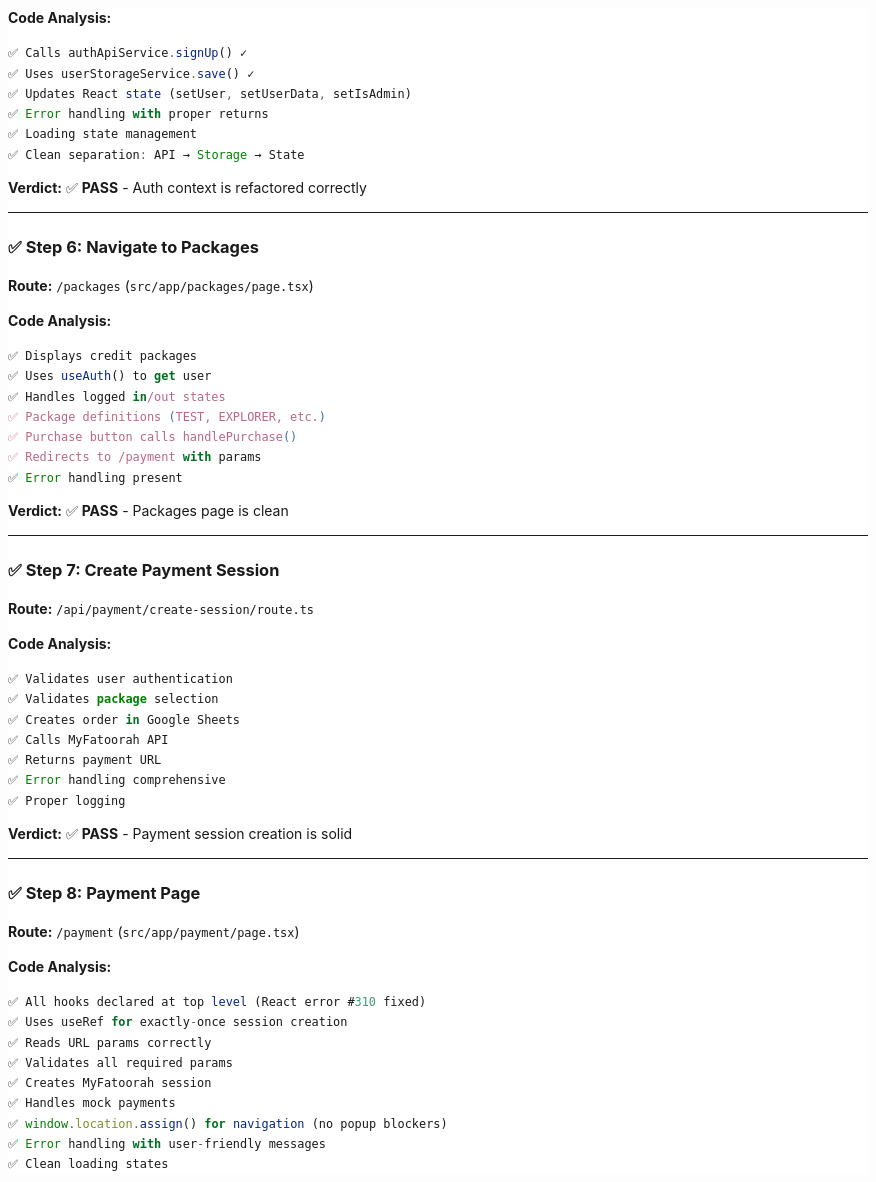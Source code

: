 **Code Analysis:**
```typescript
✅ Calls authApiService.signUp() ✓
✅ Uses userStorageService.save() ✓
✅ Updates React state (setUser, setUserData, setIsAdmin)
✅ Error handling with proper returns
✅ Loading state management
✅ Clean separation: API → Storage → State
```

**Verdict:** ✅ **PASS** - Auth context is refactored correctly

---

### **✅ Step 6: Navigate to Packages**
**Route:** `/packages` (`src/app/packages/page.tsx`)

**Code Analysis:**
```typescript
✅ Displays credit packages
✅ Uses useAuth() to get user
✅ Handles logged in/out states
✅ Package definitions (TEST, EXPLORER, etc.)
✅ Purchase button calls handlePurchase()
✅ Redirects to /payment with params
✅ Error handling present
```

**Verdict:** ✅ **PASS** - Packages page is clean

---

### **✅ Step 7: Create Payment Session**
**Route:** `/api/payment/create-session/route.ts`

**Code Analysis:**
```typescript
✅ Validates user authentication
✅ Validates package selection
✅ Creates order in Google Sheets
✅ Calls MyFatoorah API
✅ Returns payment URL
✅ Error handling comprehensive
✅ Proper logging
```

**Verdict:** ✅ **PASS** - Payment session creation is solid

---

### **✅ Step 8: Payment Page**
**Route:** `/payment` (`src/app/payment/page.tsx`)

**Code Analysis:**
```typescript
✅ All hooks declared at top level (React error #310 fixed)
✅ Uses useRef for exactly-once session creation
✅ Reads URL params correctly
✅ Validates all required params
✅ Creates MyFatoorah session
✅ Handles mock payments
✅ window.location.assign() for navigation (no popup blockers)
✅ Error handling with user-friendly messages
✅ Clean loading states
```
